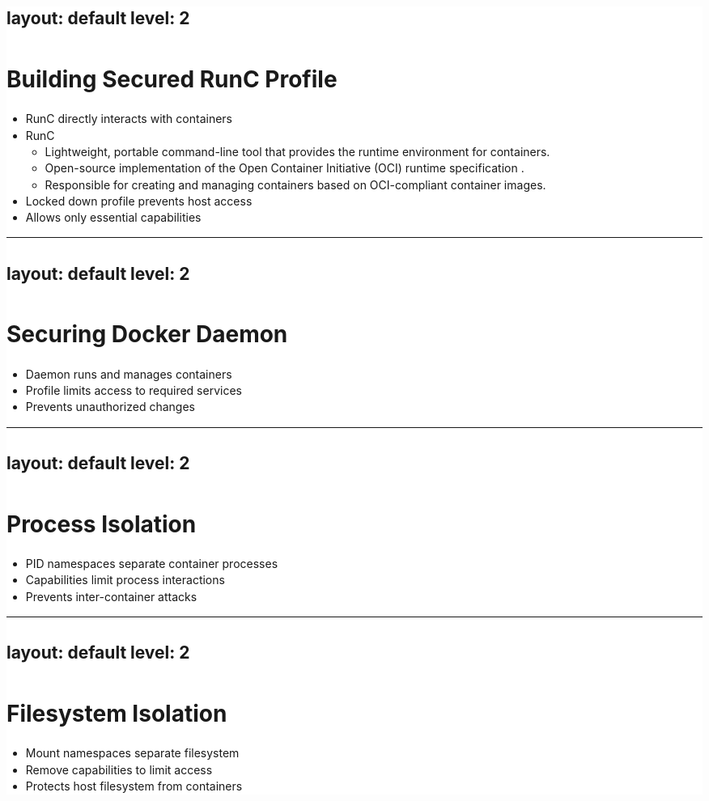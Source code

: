 layout: default
level: 2
---

# Building Secured RunC Profile

- RunC directly interacts with containers
- RunC
  - Lightweight, portable command-line tool that provides the runtime environment for containers. 
  - Open-source implementation of the Open Container Initiative (OCI) runtime specification . 
  - Responsible for creating and managing containers based on OCI-compliant container images.
- Locked down profile prevents host access
- Allows only essential capabilities



---
layout: default
level: 2
---

# Securing Docker Daemon

- Daemon runs and manages containers
- Profile limits access to required services
- Prevents unauthorized changes



---
layout: default
level: 2
---

# Process Isolation

- PID namespaces separate container processes
- Capabilities limit process interactions
- Prevents inter-container attacks



---
layout: default
level: 2
---

# Filesystem Isolation

- Mount namespaces separate filesystem
- Remove capabilities to limit access
- Protects host filesystem from containers
